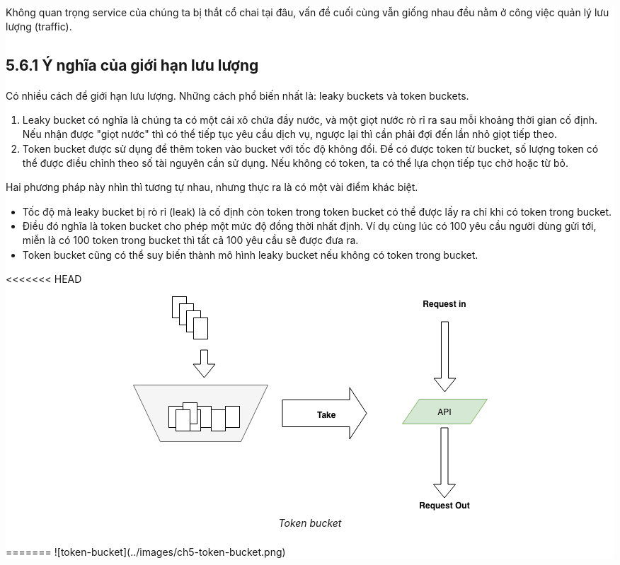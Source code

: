 Không quan trọng service của chúng ta bị thắt cổ chai tại đâu, vấn đề cuối cùng vẫn giống nhau đều nằm ở công việc quản lý lưu lượng (traffic).

## 5.6.1 Ý nghĩa của giới hạn lưu lượng

Có nhiều cách để giới hạn lưu lượng. Những cách phổ biến nhất là: leaky buckets và token buckets.

1. Leaky bucket có nghĩa là chúng ta có một cái xô chứa đầy nước, và một giọt nước rò rỉ ra sau mỗi khoảng thời gian cố định. Nếu nhận được "giọt nước" thì có thể tiếp tục yêu cầu dịch vụ, ngược lại thì cần phải đợi đến lần nhỏ giọt tiếp theo.
2. Token bucket được sử dụng để thêm token vào bucket với tốc độ không đổi. Để có được token từ bucket, số lượng token có thể được điều chỉnh theo số tài nguyên cần sử dụng. Nếu không có token, ta có thể lựa chọn tiếp tục chờ hoặc từ bỏ.

Hai phương pháp này nhìn thì tương tự nhau, nhưng thực ra là có một vài điểm khác biệt.

- Tốc độ mà leaky bucket bị rò rỉ (leak) là cố định còn token trong token bucket có thể được lấy ra chỉ khi có token trong bucket.
- Điều đó nghĩa là token bucket cho phép một mức độ đồng thời nhất định. Ví dụ cùng lúc có 100 yêu cầu người dùng gửi tới, miễn là có 100 token trong bucket thì tất cả 100 yêu cầu sẽ được đưa ra.
- Token bucket cũng có thể suy biến thành mô hình leaky bucket nếu không có token trong bucket.

<<<<<<< HEAD
<div align="center">
	<img src="../images/ch5-token-bucket.png">
	<br/>
	<span align="center">
		<i>Token bucket</i>
	</span>
</div>
<br/>
=======
![token-bucket](../images/ch5-token-bucket.png)